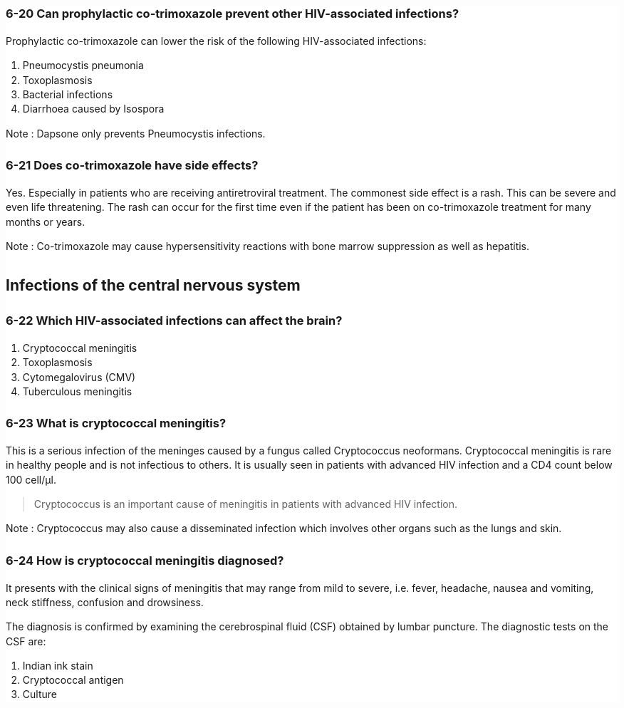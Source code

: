 ### 6-20 Can prophylactic co-trimoxazole prevent other HIV-associated infections?

Prophylactic co-trimoxazole can lower the risk of the following HIV-associated infections:

1.	Pneumocystis pneumonia
1.	Toxoplasmosis
1.	Bacterial infections
1.	Diarrhoea caused by Isospora

Note
:	Dapsone only prevents Pneumocystis infections.

### 6-21 Does co-trimoxazole have side effects?

Yes. Especially in patients who are receiving antiretroviral treatment. The commonest side effect is a rash. This can be severe and even life threatening. The rash can occur for the first time even if the patient has been on co-trimoxazole treatment for many months or years.

Note
:	Co-trimoxazole may cause hypersensitivity reactions with bone marrow suppression as well as hepatitis.

## Infections of the central nervous system

### 6-22 Which HIV-associated infections can affect the brain?

1.	Cryptococcal meningitis
1.	Toxoplasmosis
1.	Cytomegalovirus (CMV)
1.	Tuberculous meningitis

### 6-23 What is cryptococcal meningitis?

This is a serious infection of the meninges caused by a fungus called Cryptococcus neoformans. Cryptococcal meningitis is rare in healthy people and is not infectious to others. It is usually seen in patients with advanced HIV infection and a CD4 count below 100 cell/µl.

> Cryptococcus is an important cause of meningitis in patients with advanced HIV infection.

Note
:	Cryptococcus may also cause a disseminated infection which involves other organs such as the lungs and skin.

### 6-24 How is cryptococcal meningitis diagnosed?

It presents with the clinical signs of meningitis that may range from mild to severe, i.e. fever, headache, nausea and vomiting, neck stiffness, confusion and drowsiness.

The diagnosis is confirmed by examining the cerebrospinal fluid (CSF) obtained by lumbar puncture. The diagnostic tests on the CSF are:

1.	Indian ink stain
1.	Cryptococcal antigen
1.	Culture
